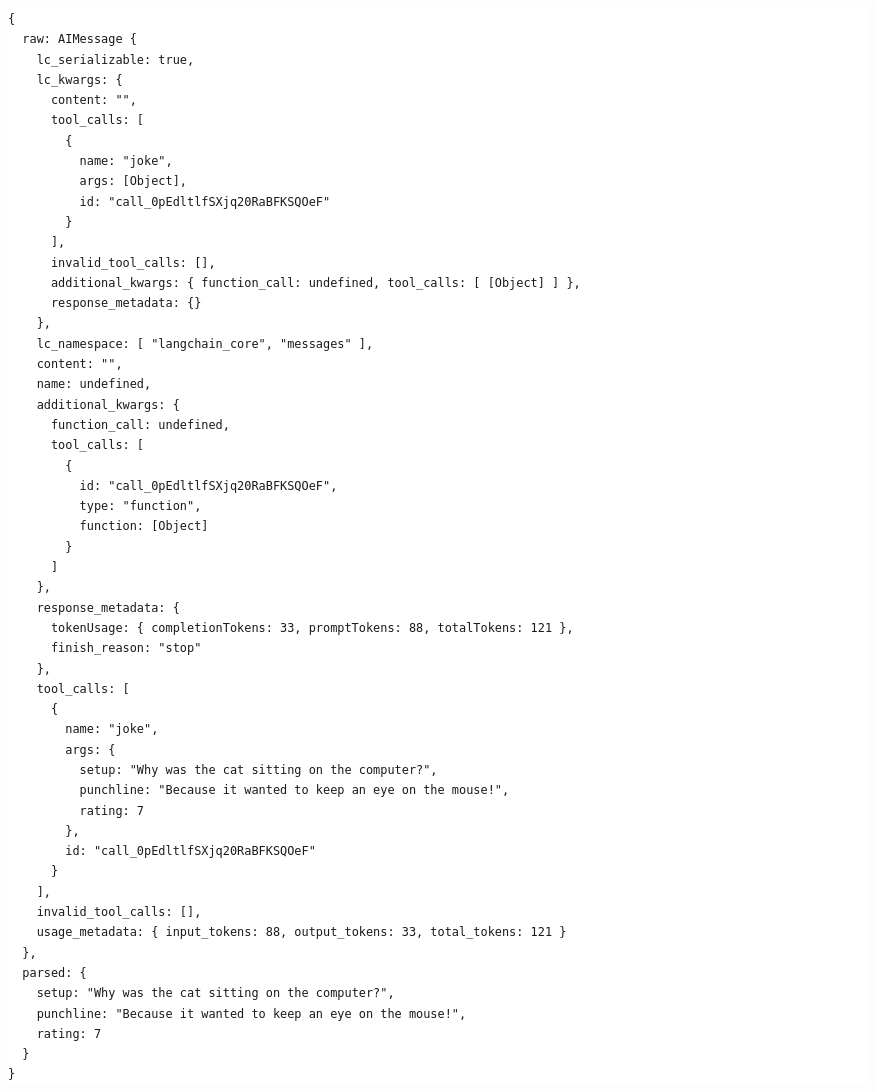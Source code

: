 

```output
{
  raw: AIMessage {
    lc_serializable: true,
    lc_kwargs: {
      content: "",
      tool_calls: [
        {
          name: "joke",
          args: [Object],
          id: "call_0pEdltlfSXjq20RaBFKSQOeF"
        }
      ],
      invalid_tool_calls: [],
      additional_kwargs: { function_call: undefined, tool_calls: [ [Object] ] },
      response_metadata: {}
    },
    lc_namespace: [ "langchain_core", "messages" ],
    content: "",
    name: undefined,
    additional_kwargs: {
      function_call: undefined,
      tool_calls: [
        {
          id: "call_0pEdltlfSXjq20RaBFKSQOeF",
          type: "function",
          function: [Object]
        }
      ]
    },
    response_metadata: {
      tokenUsage: { completionTokens: 33, promptTokens: 88, totalTokens: 121 },
      finish_reason: "stop"
    },
    tool_calls: [
      {
        name: "joke",
        args: {
          setup: "Why was the cat sitting on the computer?",
          punchline: "Because it wanted to keep an eye on the mouse!",
          rating: 7
        },
        id: "call_0pEdltlfSXjq20RaBFKSQOeF"
      }
    ],
    invalid_tool_calls: [],
    usage_metadata: { input_tokens: 88, output_tokens: 33, total_tokens: 121 }
  },
  parsed: {
    setup: "Why was the cat sitting on the computer?",
    punchline: "Because it wanted to keep an eye on the mouse!",
    rating: 7
  }
}
```
